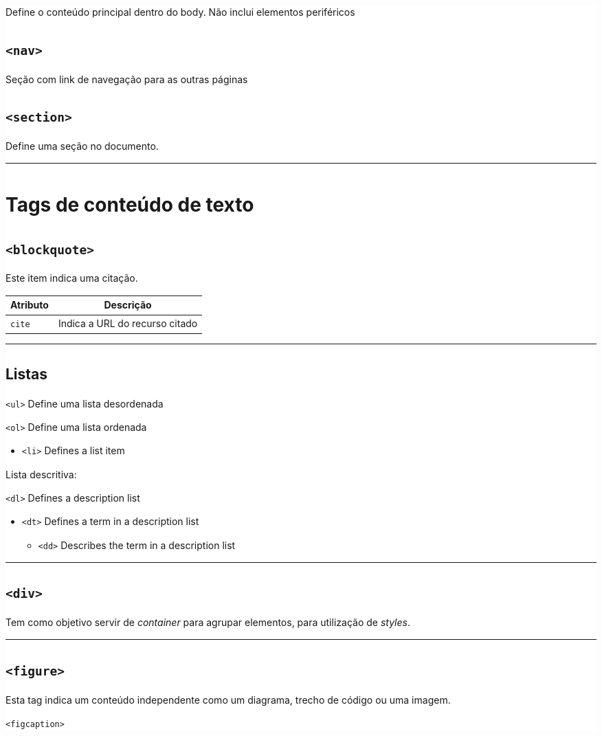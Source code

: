 Define o conteúdo principal dentro do body. Não inclui elementos periféricos

## `<nav>`

Seção com link de navegação para as outras páginas

## `<section>` 

Define uma seção no documento.

---

# Tags de conteúdo de texto

## `<blockquote>`

Este item indica uma citação.

Atributo | Descrição 
---- | ---- 
`cite` | Indica a URL do recurso citado

---

## Listas

`<ul>`	Define uma lista desordenada

`<ol>`	Define uma lista ordenada

* `<li>`	Defines a list item

Lista descritiva:

`<dl>`	Defines a description list

* `<dt>`	Defines a term in a description list

    * `<dd>`	Describes the term in a description list

---

## `<div>`

Tem como objetivo servir de *container* para agrupar elementos, para utilização de *styles*.

---

## `<figure>`

Esta tag indica um conteúdo independente como um diagrama, trecho de código ou uma imagem.

`<figcaption>`
